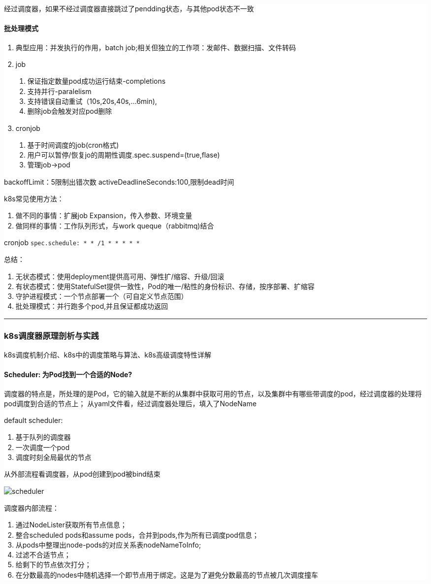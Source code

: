 
经过调度器，如果不经过调度器直接跳过了pendding状态，与其他pod状态不一致


#### 批处理模式

1. 典型应用：并发执行的作用，batch job;相关但独立的工作项：发邮件、数据扫描、文件转码
2. job
    1. 保证指定数量pod成功运行结束-completions
    2. 支持并行-paralelism
    3. 支持错误自动重试（10s,20s,40s,...6min),
    4. 删除job会触发对应pod删除

3. cronjob
    1. 基于时间调度的job(cron格式)
    2. 用户可以暂停/恢复jo的周期性调度.spec.suspend=(true,flase)
    3. 管理job->pod

backoffLimit：5限制出错次数
activeDeadlineSeconds:100,限制dead时间


k8s常见使用方法：
1. 做不同的事情：扩展job Expansion，传入参数、环境变量
2. 做同样的事情：工作队列形式，与work queque（rabbitmq)结合

cronjob
```spec.schedule: * * /1 * * * * *```


总结：
1. 无状态模式：使用deployment提供高可用、弹性扩/缩容、升级/回滚
2. 有状态模式：使用StatefulSet提供一致性，Pod的唯一/粘性的身份标识、存储，按序部署、扩缩容
3. 守护进程模式：一个节点部署一个（可自定义节点范围）
4. 批处理模式：并行跑多个pod,并且保证都成功返回

---
### k8s调度器原理剖析与实践

k8s调度机制介绍、k8s中的调度策略与算法、k8s高级调度特性详解


#### Scheduler: 为Pod找到一个合适的Node?

调度器的特点是，所处理的是Pod，它的输入就是不断的从集群中获取可用的节点，以及集群中有哪些带调度的pod，经过调度器的处理将pod调度到合适的节点上；
从yaml文件看，经过调度器处理后，填入了NodeName


default scheduler:
1. 基于队列的调度器
2. 一次调度一个pod
3. 调度时刻全局最优的节点

从外部流程看调度器，从pod创建到pod被bind结束

![scheduler](../images/20190709-scheduler.png)



调度器内部流程：
1. 通过NodeLister获取所有节点信息；
2. 整合scheduled pods和assume pods，合并到pods,作为所有已调度pod信息；
3. 从pods中整理出node-pods的对应关系表nodeNameToInfo;
4. 过滤不合适节点；
5. 给剩下的节点依次打分；
6. 在分数最高的nodes中随机选择一个即节点用于绑定。这是为了避免分数最高的节点被几次调度撞车

```